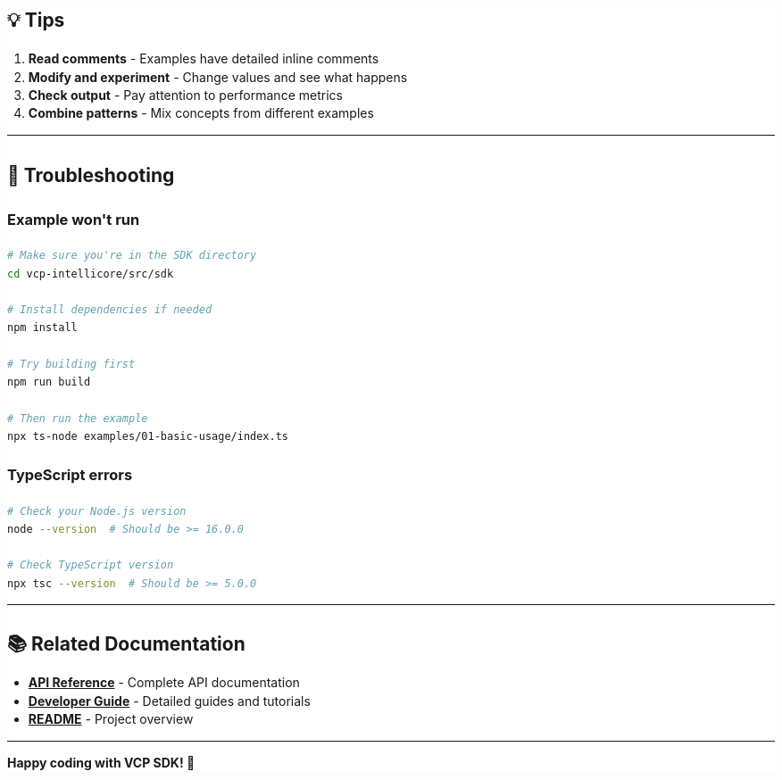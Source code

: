 
## 💡 Tips

1. **Read comments** - Examples have detailed inline comments
2. **Modify and experiment** - Change values and see what happens
3. **Check output** - Pay attention to performance metrics
4. **Combine patterns** - Mix concepts from different examples

---

## 🐛 Troubleshooting

### Example won't run

```bash
# Make sure you're in the SDK directory
cd vcp-intellicore/src/sdk

# Install dependencies if needed
npm install

# Try building first
npm run build

# Then run the example
npx ts-node examples/01-basic-usage/index.ts
```

### TypeScript errors

```bash
# Check your Node.js version
node --version  # Should be >= 16.0.0

# Check TypeScript version
npx tsc --version  # Should be >= 5.0.0
```

---

## 📚 Related Documentation

- **[API Reference](../docs/API.md)** - Complete API documentation
- **[Developer Guide](../docs/GUIDE.md)** - Detailed guides and tutorials
- **[README](../README.md)** - Project overview

---

**Happy coding with VCP SDK! 🚀**

